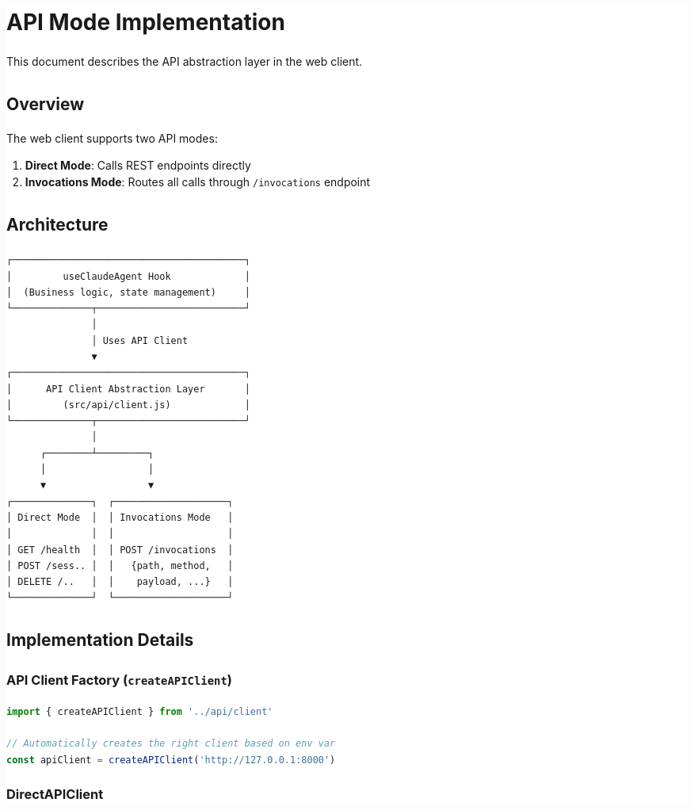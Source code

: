 # API Mode Implementation

This document describes the API abstraction layer in the web client.

## Overview

The web client supports two API modes:

1. **Direct Mode**: Calls REST endpoints directly
2. **Invocations Mode**: Routes all calls through `/invocations` endpoint

## Architecture

```
┌─────────────────────────────────────────┐
│         useClaudeAgent Hook             │
│  (Business logic, state management)     │
└──────────────┬──────────────────────────┘
               │
               │ Uses API Client
               ▼
┌─────────────────────────────────────────┐
│      API Client Abstraction Layer       │
│         (src/api/client.js)             │
└──────────────┬──────────────────────────┘
               │
      ┌────────┴─────────┐
      │                  │
      ▼                  ▼
┌──────────────┐  ┌────────────────────┐
│ Direct Mode  │  │ Invocations Mode   │
│              │  │                    │
│ GET /health  │  │ POST /invocations  │
│ POST /sess.. │  │   {path, method,   │
│ DELETE /..   │  │    payload, ...}   │
└──────────────┘  └────────────────────┘
```

## Implementation Details

### API Client Factory (`createAPIClient`)

```javascript
import { createAPIClient } from '../api/client'

// Automatically creates the right client based on env var
const apiClient = createAPIClient('http://127.0.0.1:8000')
```

### DirectAPIClient
